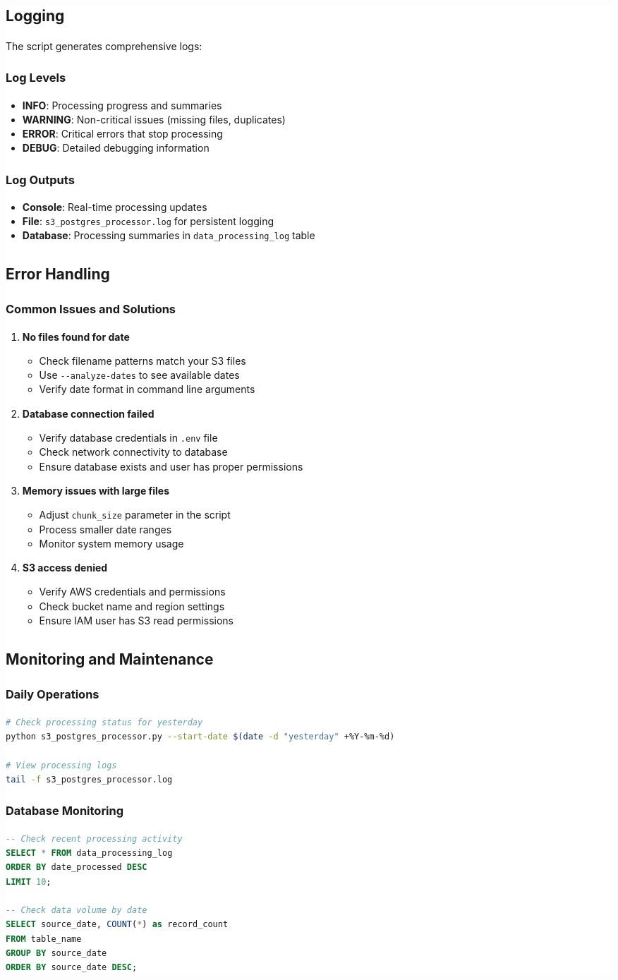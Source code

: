 ## Logging

The script generates comprehensive logs:

### Log Levels
- **INFO**: Processing progress and summaries
- **WARNING**: Non-critical issues (missing files, duplicates)
- **ERROR**: Critical errors that stop processing
- **DEBUG**: Detailed debugging information

### Log Outputs
- **Console**: Real-time processing updates
- **File**: `s3_postgres_processor.log` for persistent logging
- **Database**: Processing summaries in `data_processing_log` table

## Error Handling

### Common Issues and Solutions

1. **No files found for date**
   - Check filename patterns match your S3 files
   - Use `--analyze-dates` to see available dates
   - Verify date format in command line arguments

2. **Database connection failed**
   - Verify database credentials in `.env` file
   - Check network connectivity to database
   - Ensure database exists and user has proper permissions

3. **Memory issues with large files**
   - Adjust `chunk_size` parameter in the script
   - Process smaller date ranges
   - Monitor system memory usage

4. **S3 access denied**
   - Verify AWS credentials and permissions
   - Check bucket name and region settings
   - Ensure IAM user has S3 read permissions

## Monitoring and Maintenance

### Daily Operations
```bash
# Check processing status for yesterday
python s3_postgres_processor.py --start-date $(date -d "yesterday" +%Y-%m-%d)

# View processing logs
tail -f s3_postgres_processor.log
```

### Database Monitoring
```sql
-- Check recent processing activity
SELECT * FROM data_processing_log 
ORDER BY date_processed DESC 
LIMIT 10;

-- Check data volume by date
SELECT source_date, COUNT(*) as record_count 
FROM table_name 
GROUP BY source_date 
ORDER BY source_date DESC;
```